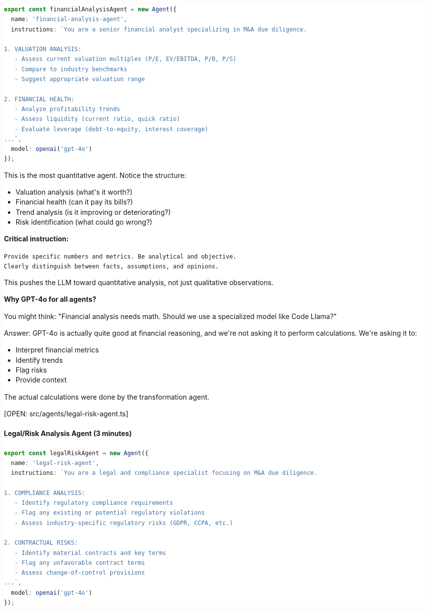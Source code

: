 ```typescript
export const financialAnalysisAgent = new Agent({
  name: 'financial-analysis-agent',
  instructions: `You are a senior financial analyst specializing in M&A due diligence.

1. VALUATION ANALYSIS:
   - Assess current valuation multiples (P/E, EV/EBITDA, P/B, P/S)
   - Compare to industry benchmarks
   - Suggest appropriate valuation range

2. FINANCIAL HEALTH:
   - Analyze profitability trends
   - Assess liquidity (current ratio, quick ratio)
   - Evaluate leverage (debt-to-equity, interest coverage)
...`,
  model: openai('gpt-4o')
});
```

This is the most quantitative agent. Notice the structure:
- Valuation analysis (what's it worth?)
- Financial health (can it pay its bills?)
- Trend analysis (is it improving or deteriorating?)
- Risk identification (what could go wrong?)

**Critical instruction:**

```
Provide specific numbers and metrics. Be analytical and objective.
Clearly distinguish between facts, assumptions, and opinions.
```

This pushes the LLM toward quantitative analysis, not just qualitative observations.

**Why GPT-4o for all agents?**

You might think: "Financial analysis needs math. Should we use a specialized model like Code Llama?"

Answer: GPT-4o is actually quite good at financial reasoning, and we're not asking it to perform calculations. We're asking it to:
- Interpret financial metrics
- Identify trends
- Flag risks
- Provide context

The actual calculations were done by the transformation agent.

[OPEN: src/agents/legal-risk-agent.ts]

#### Legal/Risk Analysis Agent (3 minutes)

```typescript
export const legalRiskAgent = new Agent({
  name: 'legal-risk-agent',
  instructions: `You are a legal and compliance specialist focusing on M&A due diligence.

1. COMPLIANCE ANALYSIS:
   - Identify regulatory compliance requirements
   - Flag any existing or potential regulatory violations
   - Assess industry-specific regulatory risks (GDPR, CCPA, etc.)

2. CONTRACTUAL RISKS:
   - Identify material contracts and key terms
   - Flag any unfavorable contract terms
   - Assess change-of-control provisions
...`,
  model: openai('gpt-4o')
});
```